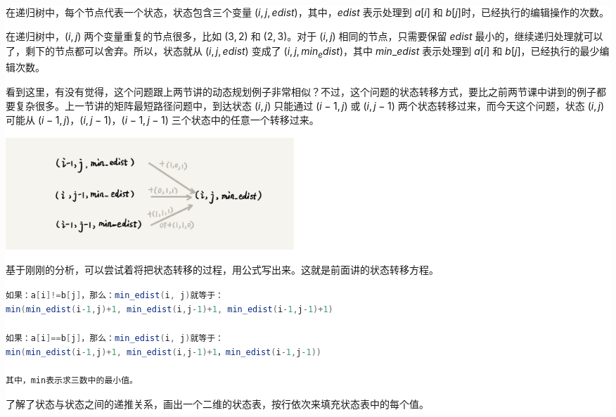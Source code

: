 在递归树中，每个节点代表一个状态，状态包含三个变量 $(i, j, edist)$，其中，$edist$ 表示处理到 $a[i]$ 和 $b[j]$时，已经执行的编辑操作的次数。

在递归树中，$(i, j)$ 两个变量重复的节点很多，比如 $(3, 2)$ 和 $(2, 3)$。对于 $(i, j)$ 相同的节点，只需要保留 $edist$ 最小的，继续递归处理就可以了，剩下的节点都可以舍弃。所以，状态就从 $(i, j, edist)$ 变成了 $(i, j, min_edist)$，其中 $min\_edist$ 表示处理到 $a[i]$ 和 $b[j]$，已经执行的最少编辑次数。

看到这里，有没有觉得，这个问题跟上两节讲的动态规划例子非常相似？不过，这个问题的状态转移方式，要比之前两节课中讲到的例子都要复杂很多。上一节讲的矩阵最短路径问题中，到达状态 $(i, j)$ 只能通过 $(i-1, j)$ 或 $(i, j-1)$ 两个状态转移过来，而今天这个问题，状态 $(i, j)$ 可能从 $(i-1, j)，(i, j-1)，(i-1, j-1)$ 三个状态中的任意一个转移过来。

<img src="../Resources1/191.jpg" alt="Figure" style="zoom:40%;" />

基于刚刚的分析，可以尝试着将把状态转移的过程，用公式写出来。这就是前面讲的状态转移方程。

```java
如果：a[i]!=b[j]，那么：min_edist(i, j)就等于：
min(min_edist(i-1,j)+1, min_edist(i,j-1)+1, min_edist(i-1,j-1)+1)

如果：a[i]==b[j]，那么：min_edist(i, j)就等于：
min(min_edist(i-1,j)+1, min_edist(i,j-1)+1，min_edist(i-1,j-1))

其中，min表示求三数中的最小值。     
```

了解了状态与状态之间的递推关系，画出一个二维的状态表，按行依次来填充状态表中的每个值。
